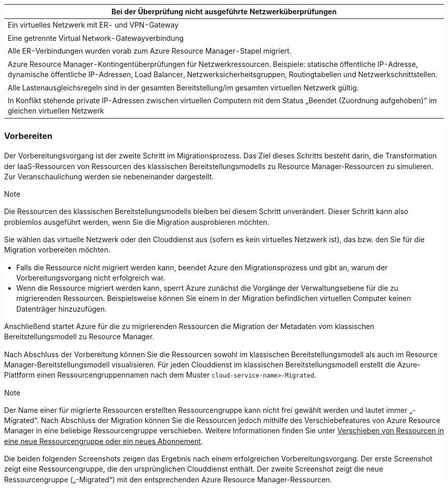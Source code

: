
|Bei der Überprüfung nicht ausgeführte Netzwerküberprüfungen|
|-|
|Ein virtuelles Netzwerk mit ER- und VPN-Gateway|
|Eine getrennte Virtual Network-Gatewayverbindung|
|Alle ER-Verbindungen wurden vorab zum Azure Resource Manager-Stapel migriert.|
|Azure Resource Manager-Kontingentüberprüfungen für Netzwerkressourcen. Beispiele: statische öffentliche IP-Adresse, dynamische öffentliche IP-Adressen, Load Balancer, Netzwerksicherheitsgruppen, Routingtabellen und Netzwerkschnittstellen. |
| Alle Lastenausgleichsregeln sind in der gesamten Bereitstellung/im gesamten virtuellen Netzwerk gültig. |
| In Konflikt stehende private IP-Adressen zwischen virtuellen Computern mit dem Status „Beendet (Zuordnung aufgehoben)“ im gleichen virtuellen Netzwerk |

### <a name="prepare"></a>Vorbereiten
Der Vorbereitungsvorgang ist der zweite Schritt im Migrationsprozess. Das Ziel dieses Schritts besteht darin, die Transformation der IaaS-Ressourcen von Ressourcen des klassischen Bereitstellungsmodells zu Resource Manager-Ressourcen zu simulieren. Zur Veranschaulichung werden sie nebeneinander dargestellt.

> [!NOTE] 
> Die Ressourcen des klassischen Bereitstellungsmodells bleiben bei diesem Schritt unverändert. Dieser Schritt kann also problemlos ausgeführt werden, wenn Sie die Migration ausprobieren möchten. 

Sie wählen das virtuelle Netzwerk oder den Clouddienst aus (sofern es kein virtuelles Netzwerk ist), das bzw. den Sie für die Migration vorbereiten möchten.

* Falls die Ressource nicht migriert werden kann, beendet Azure den Migrationsprozess und gibt an, warum der Vorbereitungsvorgang nicht erfolgreich war.
* Wenn die Ressource migriert werden kann, sperrt Azure zunächst die Vorgänge der Verwaltungsebene für die zu migrierenden Ressourcen. Beispielsweise können Sie einem in der Migration befindlichen virtuellen Computer keinen Datenträger hinzuzufügen.

Anschließend startet Azure für die zu migrierenden Ressourcen die Migration der Metadaten vom klassischen Bereitstellungsmodell zu Resource Manager.

Nach Abschluss der Vorbereitung können Sie die Ressourcen sowohl im klassischen Bereitstellungsmodell als auch im Resource Manager-Bereitstellungsmodell visualisieren. Für jeden Clouddienst im klassischen Bereitstellungsmodell erstellt die Azure-Plattform einen Ressourcengruppennamen nach dem Muster `cloud-service-name>-Migrated`.

> [!NOTE]
> Der Name einer für migrierte Ressourcen erstellten Ressourcengruppe kann nicht frei gewählt werden und lautet immer „-Migrated“. Nach Abschluss der Migration können Sie die Ressourcen jedoch mithilfe des Verschiebefeatures von Azure Resource Manager in eine beliebige Ressourcengruppe verschieben. Weitere Informationen finden Sie unter [Verschieben von Ressourcen in eine neue Ressourcengruppe oder ein neues Abonnement](../articles/resource-group-move-resources.md).

Die beiden folgenden Screenshots zeigen das Ergebnis nach einem erfolgreichen Vorbereitungsvorgang. Der erste Screenshot zeigt eine Ressourcengruppe, die den ursprünglichen Clouddienst enthält. Der zweite Screenshot zeigt die neue Ressourcengruppe („-Migrated“) mit den entsprechenden Azure Resource Manager-Ressourcen.
